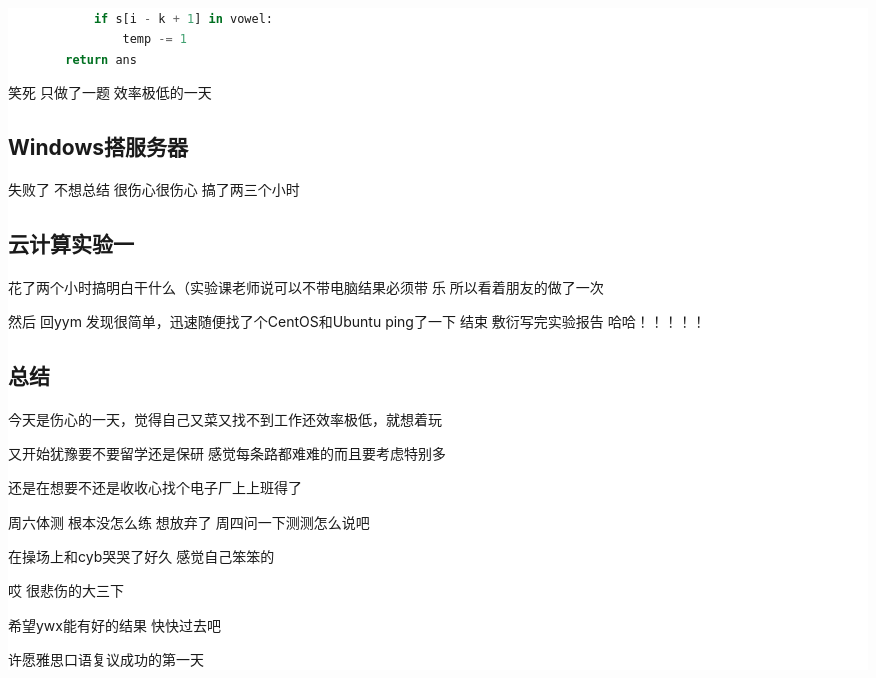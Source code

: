 ```Python
            if s[i - k + 1] in vowel:
                temp -= 1
        return ans
```

笑死 只做了一题 效率极低的一天



## Windows搭服务器

失败了 不想总结 很伤心很伤心 搞了两三个小时



## 云计算实验一

花了两个小时搞明白干什么（实验课老师说可以不带电脑结果必须带 乐 所以看着朋友的做了一次

然后 回yym 发现很简单，迅速随便找了个CentOS和Ubuntu ping了一下 结束 敷衍写完实验报告 哈哈！！！！！



## 总结

今天是伤心的一天，觉得自己又菜又找不到工作还效率极低，就想着玩

又开始犹豫要不要留学还是保研 感觉每条路都难难的而且要考虑特别多

还是在想要不还是收收心找个电子厂上上班得了

周六体测 根本没怎么练 想放弃了 周四问一下测测怎么说吧

在操场上和cyb哭哭了好久 感觉自己笨笨的 

哎 很悲伤的大三下

希望ywx能有好的结果 快快过去吧

许愿雅思口语复议成功的第一天
